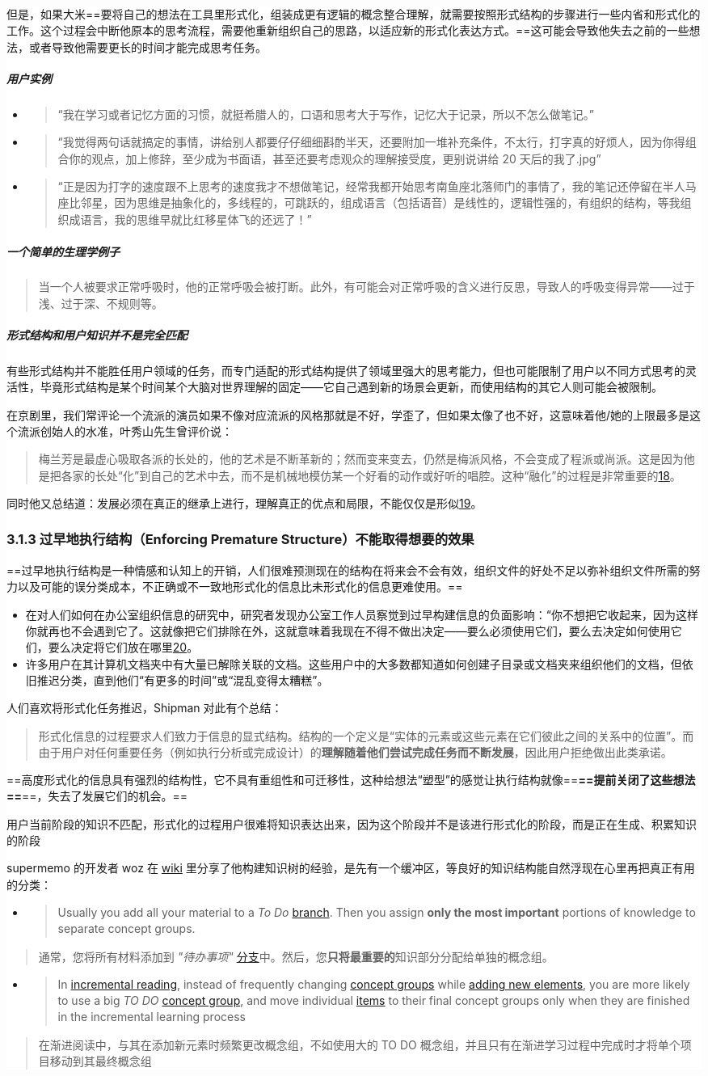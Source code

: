 但是，如果大米==要将自己的想法在工具里形式化，组装成更有逻辑的概念整合理解，就需要按照形式结构的步骤进行一些内省和形式化的工作。这个过程会中断他原本的思考流程，需要他重新组织自己的思路，以适应新的形式化表达方式。==这可能会导致他失去之前的一些想法，或者导致他需要更长的时间才能完成思考任务。

##### 用户实例

- > “我在学习或者记忆方面的习惯，就挺希腊人的，口语和思考大于写作，记忆大于记录，所以不怎么做笔记。”
- > “我觉得两句话就搞定的事情，讲给别人都要仔仔细细斟酌半天，还要附加一堆补充条件，不太行，打字真的好烦人，因为你得组合你的观点，加上修辞，至少成为书面语，甚至还要考虑观众的理解接受度，更别说讲给 20 天后的我了.jpg”
- > “正是因为打字的速度跟不上思考的速度我才不想做笔记，经常我都开始思考南鱼座北落师门的事情了，我的笔记还停留在半人马座比邻星，因为思维是抽象化的，多线程的，可跳跃的，组成语言（包括语音）是线性的，逻辑性强的，有组织的结构，等我组织成语言，我的思维早就比红移星体飞的还远了！”

##### 一个简单的生理学例子

> 当一个人被要求正常呼吸时，他的正常呼吸会被打断。此外，有可能会对正常呼吸的含义进行反思，导致人的呼吸变得异常——过于浅、过于深、不规则等。

##### 形式结构和用户知识并不是完全匹配

有些形式结构并不能胜任用户领域的任务，而专门适配的形式结构提供了领域里强大的思考能力，但也可能限制了用户以不同方式思考的灵活性，毕竟形式结构是某个时间某个大脑对世界理解的固定——它自己遇到新的场景会更新，而使用结构的其它人则可能会被限制。

在京剧里，我们常评论一个流派的演员如果不像对应流派的风格那就是不好，学歪了，但如果太像了也不好，这意味着他/她的上限最多是这个流派创始人的水准，叶秀山先生曾评价说：

> 梅兰芳是最虚心吸取各派的长处的，他的艺术是不断革新的；然而变来变去，仍然是梅派风格，不会变成了程派或尚派。这是因为他是把各家的长处“化”到自己的艺术中去，而不是机械地模仿某一个好看的动作或好听的唱腔。这种“融化”的过程是非常重要的[18](#footnotes-def-18)。

同时他又总结道：发展必须在真正的继承上进行，理解真正的优点和局限，不能仅仅是形似[19](#footnotes-def-19)。

### 3.1.3 过早地执行结构（Enforcing Premature Structure）不能取得想要的效果

==过早地执行结构是一种情感和认知上的开销，人们很难预测现在的结构在将来会不会有效，组织文件的好处不足以弥补组织文件所需的努力以及可能的误分类成本，不正确或不一致地形式化的信息比未形式化的信息更难使用。==

- 在对人们如何在办公室组织信息的研究中，研究者发现办公室工作人员察觉到过早构建信息的负面影响：“你不想把它收起来，因为这样你就再也不会遇到它了。这就像把它们排除在外，这就意味着我现在不得不做出决定——要么必须使用它们，要么去决定如何使用它们，要么决定将它们放在哪里[20](#footnotes-def-20)。
- 许多用户在其计算机文档夹中有大量已解除关联的文档。这些用户中的大多数都知道如何创建子目录或文档夹来组织他们的文档，但依旧推迟分类，直到他们“有更多的时间”或“混乱变得太糟糕”。

人们喜欢将形式化任务推迟，Shipman 对此有个总结：

> 形式化信息的过程要求人们致力于信息的显式结构。结构的一个定义是“实体的元素或这些元素在它们彼此之间的关系中的位置”。而由于用户对任何重要任务（例如执行分析或完成设计）的**理解随着他们尝试完成任务而不断发展**，因此用户拒绝做出此类承诺。

==高度形式化的信息具有强烈的结构性，它不具有重组性和可迁移性，这种给想法“塑型”的感觉让执行结构就像==**==提前关闭了这些想法==**==，失去了发展它们的机会。==

用户当前阶段的知识不匹配，形式化的过程用户很难将知识表达出来，因为这个阶段并不是该进行形式化的阶段，而是正在生成、积累知识的阶段

supermemo 的开发者 woz 在 [wiki](https://ld246.com/forward?goto=https%3A%2F%2Fhelp.supermemo.org%2Fwiki%2FConcepts) 里分享了他构建知识树的经验，是先有一个缓冲区，等良好的知识结构能自然浮现在心里再把真正有用的分类：

- > Usually you add all your material to a _To Do_ [branch](https://ld246.com/forward?goto=https%3A%2F%2Flink.zhihu.com%2F%3Ftarget%3Dhttp%253A%2F%2Fsuper-memory.org%2Fhelp%2F%2Fg.htm%2523Branch). Then you assign **only the most important** portions of knowledge to separate concept groups.  
> 通常，您将所有材料添加到 _"待办事项"_ [分支](https://ld246.com/forward?goto=https%3A%2F%2Flink.zhihu.com%2F%3Ftarget%3Dhttp%253A%2F%2Fsuper-memory.org%2Fhelp%2F%2Fg.htm%2523Branch)中。然后，您**只将最重要的**知识部分分配给单独的概念组。
- > In [incremental reading](https://ld246.com/forward?goto=https%3A%2F%2Fhelp.supermemo.org%2Fwiki%2FIncremental%5Freading "Incremental reading"), instead of frequently changing [concept groups](https://ld246.com/forward?goto=https%3A%2F%2Fhelp.supermemo.org%2Fwiki%2FGlossary%3AConcept%5Fgroup "Glossary:Concept group") while [adding new elements](https://ld246.com/forward?goto=https%3A%2F%2Fhelp.supermemo.org%2Fwiki%2FAdd%5Fnew "Add new"), you are more likely to use a big _TO DO_ [concept group](https://ld246.com/forward?goto=https%3A%2F%2Fhelp.supermemo.org%2Fwiki%2FGlossary%3AConcept%5Fgroup "Glossary:Concept group"), and move individual [items](https://ld246.com/forward?goto=https%3A%2F%2Fhelp.supermemo.org%2Fwiki%2FGlossary%3AItem "Glossary:Item") to their final concept groups only when they are finished in the incremental learning process  
> 
> 在渐进阅读中，与其在添加新元素时频繁更改概念组，不如使用大的 TO DO 概念组，并且只有在渐进学习过程中完成时才将单个项目移动到其最终概念组